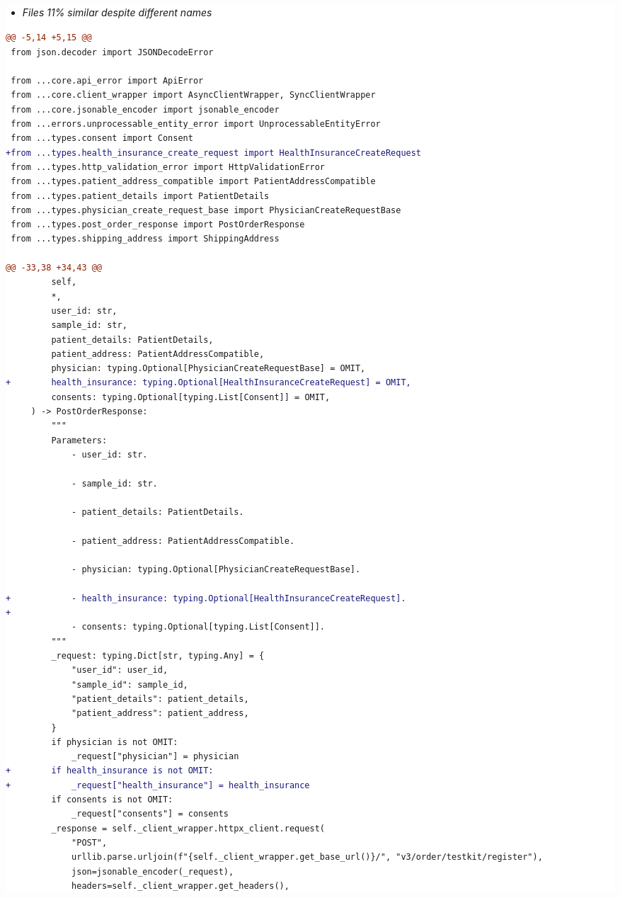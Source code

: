  * *Files 11% similar despite different names*

```diff
@@ -5,14 +5,15 @@
 from json.decoder import JSONDecodeError
 
 from ...core.api_error import ApiError
 from ...core.client_wrapper import AsyncClientWrapper, SyncClientWrapper
 from ...core.jsonable_encoder import jsonable_encoder
 from ...errors.unprocessable_entity_error import UnprocessableEntityError
 from ...types.consent import Consent
+from ...types.health_insurance_create_request import HealthInsuranceCreateRequest
 from ...types.http_validation_error import HttpValidationError
 from ...types.patient_address_compatible import PatientAddressCompatible
 from ...types.patient_details import PatientDetails
 from ...types.physician_create_request_base import PhysicianCreateRequestBase
 from ...types.post_order_response import PostOrderResponse
 from ...types.shipping_address import ShippingAddress
 
@@ -33,38 +34,43 @@
         self,
         *,
         user_id: str,
         sample_id: str,
         patient_details: PatientDetails,
         patient_address: PatientAddressCompatible,
         physician: typing.Optional[PhysicianCreateRequestBase] = OMIT,
+        health_insurance: typing.Optional[HealthInsuranceCreateRequest] = OMIT,
         consents: typing.Optional[typing.List[Consent]] = OMIT,
     ) -> PostOrderResponse:
         """
         Parameters:
             - user_id: str.
 
             - sample_id: str.
 
             - patient_details: PatientDetails.
 
             - patient_address: PatientAddressCompatible.
 
             - physician: typing.Optional[PhysicianCreateRequestBase].
 
+            - health_insurance: typing.Optional[HealthInsuranceCreateRequest].
+
             - consents: typing.Optional[typing.List[Consent]].
         """
         _request: typing.Dict[str, typing.Any] = {
             "user_id": user_id,
             "sample_id": sample_id,
             "patient_details": patient_details,
             "patient_address": patient_address,
         }
         if physician is not OMIT:
             _request["physician"] = physician
+        if health_insurance is not OMIT:
+            _request["health_insurance"] = health_insurance
         if consents is not OMIT:
             _request["consents"] = consents
         _response = self._client_wrapper.httpx_client.request(
             "POST",
             urllib.parse.urljoin(f"{self._client_wrapper.get_base_url()}/", "v3/order/testkit/register"),
             json=jsonable_encoder(_request),
             headers=self._client_wrapper.get_headers(),
```